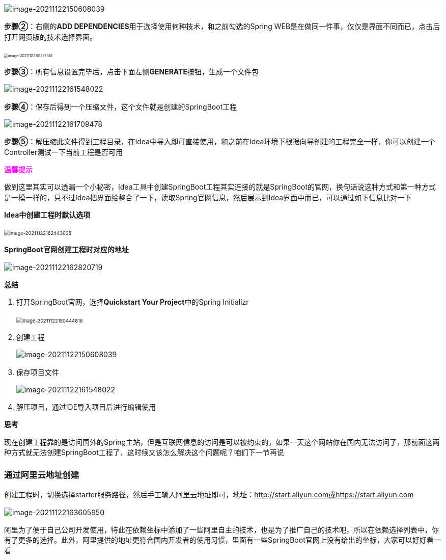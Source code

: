<img src="https://raw.githubusercontent.com/feixue-altaaa/picture/master/pic/202303020909383.png" alt="image-20211122150608039"  />

**步骤②**：右侧的**ADD DEPENDENCIES**用于选择使用何种技术，和之前勾选的Spring WEB是在做同一件事，仅仅是界面不同而已，点击后打开网页版的技术选择界面。

<img src="https://raw.githubusercontent.com/feixue-altaaa/picture/master/pic/202303020909526.png" alt="image-20211122161257361" style="zoom:50%;" />

**步骤③**：所有信息设置完毕后，点击下面左侧**GENERATE**按钮，生成一个文件包

![image-20211122161548022](https://raw.githubusercontent.com/feixue-altaaa/picture/master/pic/202303020910837.png)

**步骤④**：保存后得到一个压缩文件，这个文件就是创建的SpringBoot工程		

![image-20211122161709478](https://raw.githubusercontent.com/feixue-altaaa/picture/master/pic/202303020910500.png)

**步骤⑤**：解压缩此文件得到工程目录，在Idea中导入即可直接使用，和之前在Idea环境下根据向导创建的工程完全一样，你可以创建一个Controller测试一下当前工程是否可用

<font color="#f0f"><b>温馨提示</b></font>

​		做到这里其实可以透漏一个小秘密，Idea工具中创建SpringBoot工程其实连接的就是SpringBoot的官网，换句话说这种方式和第一种方式是一模一样的，只不过Idea把界面给整合了一下，读取Spring官网信息，然后展示到Idea界面中而已，可以通过如下信息比对一下

**Idea中创建工程时默认选项**

<img src="https://raw.githubusercontent.com/feixue-altaaa/picture/master/pic/202303020911900.png" alt="image-20211122162443035" style="zoom: 67%;" />

**SpringBoot官网创建工程时对应的地址**

<img src="https://raw.githubusercontent.com/feixue-altaaa/picture/master/pic/202303020911109.png" alt="image-20211122162820719"  />

**总结**

1. 打开SpringBoot官网，选择**Quickstart Your Project**中的Spring Initializr

   <img src="https://raw.githubusercontent.com/feixue-altaaa/picture/master/pic/202303020912191.png" alt="image-20211122150444816" style="zoom: 67%;" />

2. 创建工程

   <img src="https://raw.githubusercontent.com/feixue-altaaa/picture/master/pic/202303020912430.png" alt="image-20211122150608039"  />

3. 保存项目文件

   ![image-20211122161548022](https://raw.githubusercontent.com/feixue-altaaa/picture/master/pic/202303020912393.png)

4. 解压项目，通过IDE导入项目后进行编辑使用

**思考**

​		现在创建工程靠的是访问国外的Spring主站，但是互联网信息的访问是可以被约束的，如果一天这个网站你在国内无法访问了，那前面这两种方式就无法创建SpringBoot工程了，这时候又该怎么解决这个问题呢？咱们下一节再说

### 通过阿里云地址创建

​		创建工程时，切换选择starter服务路径，然后手工输入阿里云地址即可，地址：http://start.aliyun.com或https://start.aliyun.com

![image-20211122163605950](https://raw.githubusercontent.com/feixue-altaaa/picture/master/pic/202303020917019.png)

阿里为了便于自己公司开发使用，特此在依赖坐标中添加了一些阿里自主的技术，也是为了推广自己的技术吧，所以在依赖选择列表中，你有了更多的选择。此外，阿里提供的地址更符合国内开发者的使用习惯，里面有一些SpringBoot官网上没有给出的坐标，大家可以好好看一看
